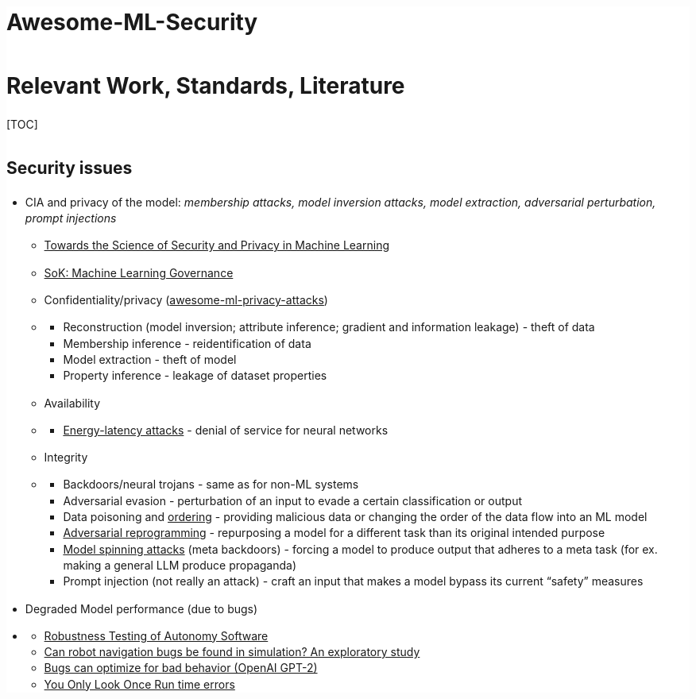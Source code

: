 # Awesome-ML-Security
# Relevant Work, Standards, Literature

[TOC]

## Security issues

- CIA and privacy of the model: *membership attacks, model inversion attacks, model extraction, adversarial perturbation, prompt injections*

  - [Towards the Science of Security and Privacy in Machine Learning](https://arxiv.org/abs/1611.03814)

  - [SoK: Machine Learning Governance](https://arxiv.org/abs/2109.10870)

  - Confidentiality/privacy ([awesome-ml-privacy-attacks](https://github.com/stratosphereips/awesome-ml-privacy-attacks))

  - - Reconstruction (model inversion; attribute inference; gradient and information leakage) - theft of data
    - Membership inference - reidentification of data
    - Model extraction - theft of model
    - Property inference - leakage of dataset properties

  - Availability

  - - [Energy-latency attacks](https://arxiv.org/abs/2006.03463) - denial of service for neural networks 

  - Integrity 

  - - Backdoors/neural trojans - same as for non-ML systems
    - Adversarial evasion - perturbation of an input to evade a certain classification or output 
    - Data poisoning and [ordering](https://arxiv.org/abs/2104.09667) - providing malicious data or changing the order of the data flow into an ML model 
    - [Adversarial reprogramming](https://arxiv.org/abs/1806.11146) - repurposing a model for a different task than its original intended purpose 
    - [Model spinning attacks](https://arxiv.org/abs/2107.10443) (meta backdoors) - forcing a model to produce output that adheres to a meta task (for ex. making a general LLM produce propaganda)
    - Prompt injection (not really an attack) - craft an input that makes a model bypass its current “safety” measures

- Degraded Model performance (due to bugs)

- - [Robustness Testing of Autonomy Software](https://users.ece.cmu.edu/~koopman/pubs/hutchison18_icse_robustness_testing_autonomy_software.pdf)
  - [Can robot navigation bugs be found in simulation? An exploratory study](https://hal.science/hal-01534235/file/PID4832685.pdf)
  - [Bugs can optimize for bad behavior (OpenAI GPT-2)](https://openai.com/research/fine-tuning-gpt-2)
  - [You Only Look Once Run time errors](https://www.york.ac.uk/assuring-autonomy/guidance/body-of-knowledge/implementation/2-3/2-3-3/cross-domain-automotive/)
